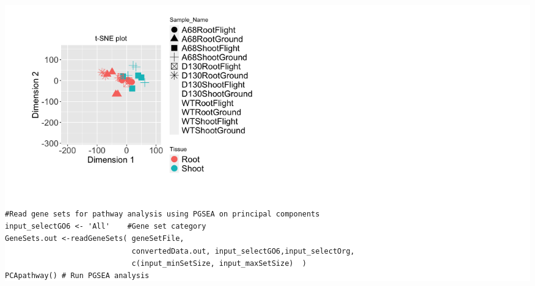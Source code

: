 <figure><img src="../.gitbook/assets/image (11) (1) (1) (1).png" alt="" width="375"><figcaption></figcaption></figure>

```
#Read gene sets for pathway analysis using PGSEA on principal components
input_selectGO6 <- 'All'    #Gene set category 
GeneSets.out <-readGeneSets( geneSetFile,
                             convertedData.out, input_selectGO6,input_selectOrg,
                             c(input_minSetSize, input_maxSetSize)  )  
PCApathway() # Run PGSEA analysis 
```
